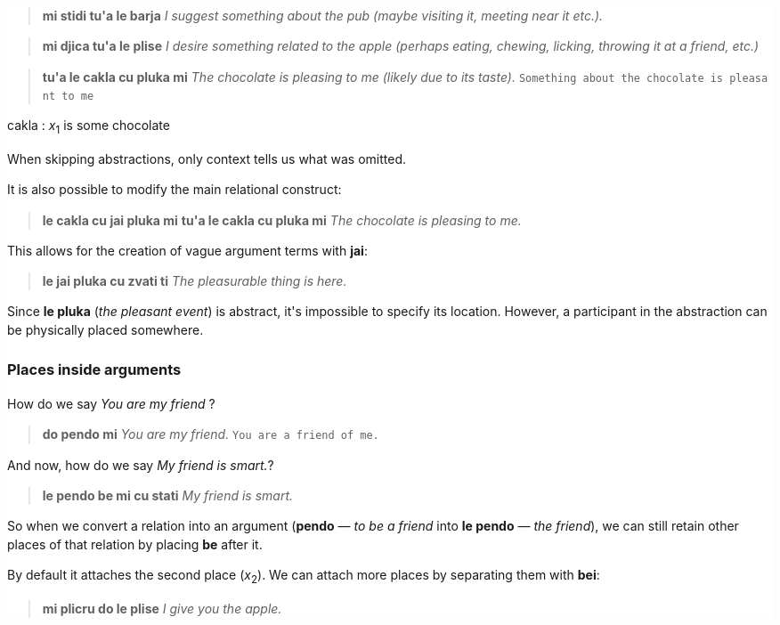 > **mi stidi tu'a le barja**
> _I suggest something about the pub (maybe visiting it, meeting near it etc.)._



> **mi djica tu'a le plise**
> _I desire something related to the apple (perhaps eating, chewing, licking, throwing it at a friend, etc.)_

> **tu'a le cakla cu pluka mi**
> _The chocolate is pleasing to me (likely due to its taste)._
> `Something about the chocolate is pleasant to me`

cakla
: $x_1$ is some chocolate

When skipping abstractions, only context tells us what was omitted.

It is also possible to modify the main relational construct:

> **le cakla cu jai pluka mi**
> **tu'a le cakla cu pluka mi**
> _The chocolate is pleasing to me._

This allows for the creation of vague argument terms with **jai**:

> **le jai pluka cu zvati ti**
> _The pleasurable thing is here._

Since **le pluka** (_the pleasant event_) is abstract, it's impossible to specify its location. However, a participant in the abstraction can be physically placed somewhere.

### Places inside arguments

How do we say _You are my friend_ ?

> **do pendo mi**
> _You are my friend._
> `You are a friend of me.`

<pixra url="/assets/pixra/cilre/pendo.webp" caption="le pendo" definition="the friend / the friends"></pixra>

And now, how do we say _My friend is smart._?

> **le pendo be mi cu stati**
> _My friend is smart._

So when we convert a relation into an argument (**pendo** — _to be a friend_ into **le pendo** — _the friend_), we can still retain other places of that relation by placing **be** after it.

By default it attaches the second place ($x_2$). We can attach more places by separating them with **bei**:

> **mi plicru do le plise**
> _I give you the apple._

<pixra url="/assets/pixra/cilre/plicru.webp" caption="le prenu cu plicru le pendo le plise" definition="The person gives to the friend the apple."></pixra>
